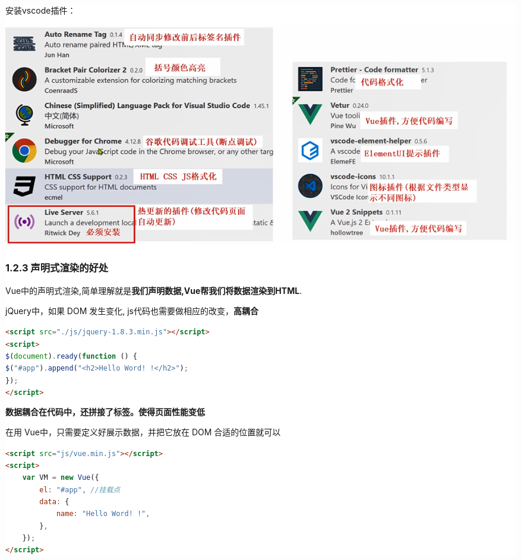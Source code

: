 



安装vscode插件：

![image-20210328140206474](../picture/Vue.js/image-20210328140206474.png)





### 1.2.3 声明式渲染的好处  



Vue中的声明式渲染,简单理解就是**我们声明数据,Vue帮我们将数据渲染到HTML**.  



jQuery中，如果 DOM 发生变化, js代码也需要做相应的改变，**高耦合**  

```html
<script src="./js/jquery-1.8.3.min.js"></script>
<script>
$(document).ready(function () {
$("#app").append("<h2>Hello Word! !</h2>");
});
</script>
```

**数据耦合在代码中，还拼接了标签。使得页面性能变低**



在用 Vue中，只需要定义好展示数据，并把它放在 DOM 合适的位置就可以  

```html
<script src="js/vue.min.js"></script>
<script>
    var VM = new Vue({
        el: "#app", //挂载点
        data: {
            name: "Hello Word! !",
        },
    });
</script>
```
